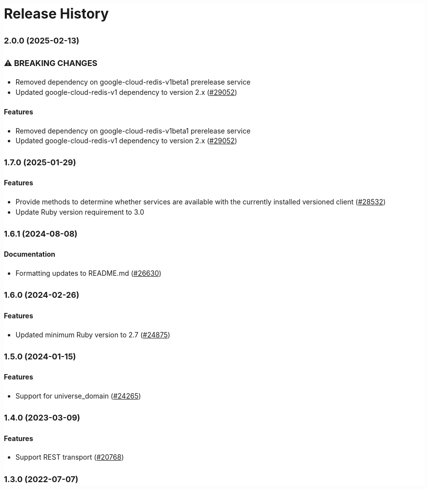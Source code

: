 # Release History

### 2.0.0 (2025-02-13)

### ⚠ BREAKING CHANGES

* Removed dependency on google-cloud-redis-v1beta1 prerelease service
* Updated google-cloud-redis-v1 dependency to version 2.x ([#29052](https://github.com/googleapis/google-cloud-ruby/issues/29052))

#### Features

* Removed dependency on google-cloud-redis-v1beta1 prerelease service 
* Updated google-cloud-redis-v1 dependency to version 2.x ([#29052](https://github.com/googleapis/google-cloud-ruby/issues/29052)) 

### 1.7.0 (2025-01-29)

#### Features

* Provide methods to determine whether services are available with the currently installed versioned client ([#28532](https://github.com/googleapis/google-cloud-ruby/issues/28532)) 
* Update Ruby version requirement to 3.0 

### 1.6.1 (2024-08-08)

#### Documentation

* Formatting updates to README.md ([#26630](https://github.com/googleapis/google-cloud-ruby/issues/26630)) 

### 1.6.0 (2024-02-26)

#### Features

* Updated minimum Ruby version to 2.7 ([#24875](https://github.com/googleapis/google-cloud-ruby/issues/24875)) 

### 1.5.0 (2024-01-15)

#### Features

* Support for universe_domain ([#24265](https://github.com/googleapis/google-cloud-ruby/issues/24265)) 

### 1.4.0 (2023-03-09)

#### Features

* Support REST transport ([#20768](https://github.com/googleapis/google-cloud-ruby/issues/20768)) 

### 1.3.0 (2022-07-07)
